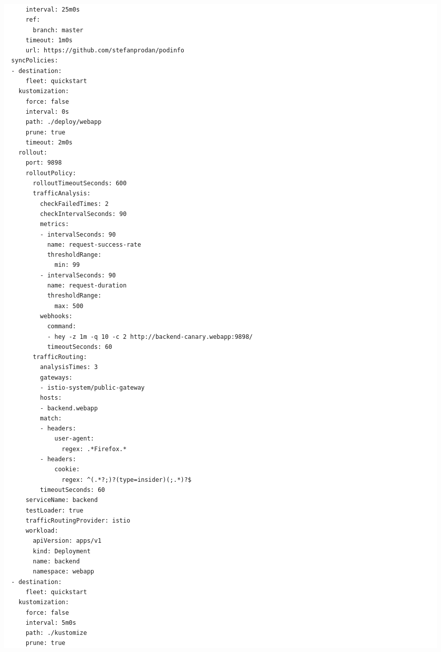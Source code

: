 ```console
      interval: 25m0s
      ref:
        branch: master
      timeout: 1m0s
      url: https://github.com/stefanprodan/podinfo
  syncPolicies:
  - destination:
      fleet: quickstart
    kustomization:
      force: false
      interval: 0s
      path: ./deploy/webapp
      prune: true
      timeout: 2m0s
    rollout:
      port: 9898
      rolloutPolicy:
        rolloutTimeoutSeconds: 600
        trafficAnalysis:
          checkFailedTimes: 2
          checkIntervalSeconds: 90
          metrics:
          - intervalSeconds: 90
            name: request-success-rate
            thresholdRange:
              min: 99
          - intervalSeconds: 90
            name: request-duration
            thresholdRange:
              max: 500
          webhooks:
            command:
            - hey -z 1m -q 10 -c 2 http://backend-canary.webapp:9898/
            timeoutSeconds: 60
        trafficRouting:
          analysisTimes: 3
          gateways:
          - istio-system/public-gateway
          hosts:
          - backend.webapp
          match:
          - headers:
              user-agent:
                regex: .*Firefox.*
          - headers:
              cookie:
                regex: ^(.*?;)?(type=insider)(;.*)?$
          timeoutSeconds: 60
      serviceName: backend
      testLoader: true
      trafficRoutingProvider: istio
      workload:
        apiVersion: apps/v1
        kind: Deployment
        name: backend
        namespace: webapp
  - destination:
      fleet: quickstart
    kustomization:
      force: false
      interval: 5m0s
      path: ./kustomize
      prune: true
```
